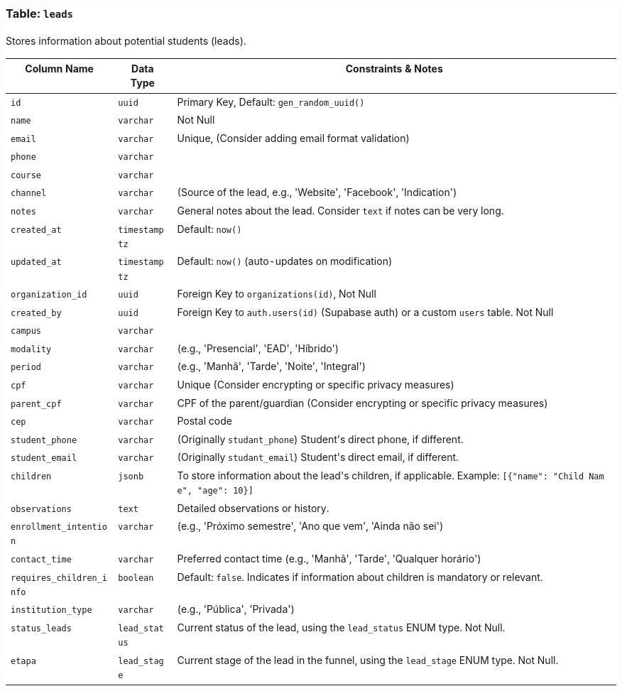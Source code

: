 ### Table: `leads`

Stores information about potential students (leads).

| Column Name               | Data Type     | Constraints & Notes                                                                    |
|---------------------------|---------------|----------------------------------------------------------------------------------------|
| `id`                      | `uuid`        | Primary Key, Default: `gen_random_uuid()`                                              |
| `name`                    | `varchar`     | Not Null                                                                               |
| `email`                   | `varchar`     | Unique, (Consider adding email format validation)                                      |
| `phone`                   | `varchar`     |                                                                                        |
| `course`                  | `varchar`     |                                                                                        |
| `channel`                 | `varchar`     | (Source of the lead, e.g., 'Website', 'Facebook', 'Indication')                        |
| `notes`                   | `varchar`     | General notes about the lead. Consider `text` if notes can be very long.               |
| `created_at`              | `timestamptz` | Default: `now()`                                                                       |
| `updated_at`              | `timestamptz` | Default: `now()` (auto-updates on modification)                                        |
| `organization_id`         | `uuid`        | Foreign Key to `organizations(id)`, Not Null                                           |
| `created_by`              | `uuid`        | Foreign Key to `auth.users(id)` (Supabase auth) or a custom `users` table. Not Null      |
| `campus`                  | `varchar`     |                                                                                        |
| `modality`                | `varchar`     | (e.g., 'Presencial', 'EAD', 'Híbrido')                                                 |
| `period`                  | `varchar`     | (e.g., 'Manhã', 'Tarde', 'Noite', 'Integral')                                          |
| `cpf`                     | `varchar`     | Unique (Consider encrypting or specific privacy measures)                              |
| `parent_cpf`              | `varchar`     | CPF of the parent/guardian (Consider encrypting or specific privacy measures)        |
| `cep`                     | `varchar`     | Postal code                                                                            |
| `student_phone`           | `varchar`     | (Originally `studant_phone`) Student's direct phone, if different.                   |
| `student_email`           | `varchar`     | (Originally `studant_email`) Student's direct email, if different.                   |
| `children`                | `jsonb`       | To store information about the lead's children, if applicable. Example: `[{"name": "Child Name", "age": 10}]` |
| `observations`            | `text`        | Detailed observations or history.                                                      |
| `enrollment_intention`    | `varchar`     | (e.g., 'Próximo semestre', 'Ano que vem', 'Ainda não sei')                            |
| `contact_time`            | `varchar`     | Preferred contact time (e.g., 'Manhã', 'Tarde', 'Qualquer horário')                    |
| `requires_children_info`  | `boolean`     | Default: `false`. Indicates if information about children is mandatory or relevant.  |
| `institution_type`        | `varchar`     | (e.g., 'Pública', 'Privada')                                                           |
| `status_leads`            | `lead_status` | Current status of the lead, using the `lead_status` ENUM type. Not Null.             |
| `etapa`                   | `lead_stage`  | Current stage of the lead in the funnel, using the `lead_stage` ENUM type. Not Null. |
